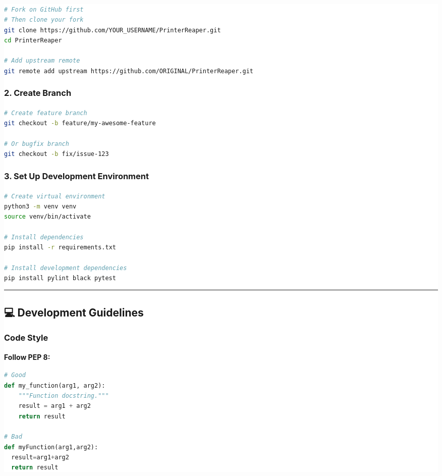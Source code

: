 ```bash
# Fork on GitHub first
# Then clone your fork
git clone https://github.com/YOUR_USERNAME/PrinterReaper.git
cd PrinterReaper

# Add upstream remote
git remote add upstream https://github.com/ORIGINAL/PrinterReaper.git
```

### 2. Create Branch

```bash
# Create feature branch
git checkout -b feature/my-awesome-feature

# Or bugfix branch
git checkout -b fix/issue-123
```

### 3. Set Up Development Environment

```bash
# Create virtual environment
python3 -m venv venv
source venv/bin/activate

# Install dependencies
pip install -r requirements.txt

# Install development dependencies
pip install pylint black pytest
```

---

## 💻 Development Guidelines

### Code Style

**Follow PEP 8:**
```python
# Good
def my_function(arg1, arg2):
    """Function docstring."""
    result = arg1 + arg2
    return result

# Bad
def myFunction(arg1,arg2):
  result=arg1+arg2
  return result
```
